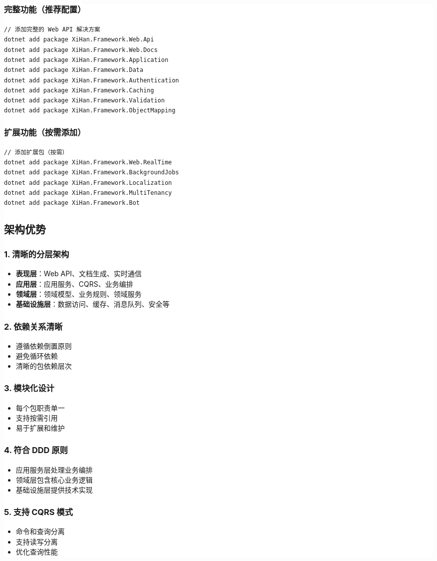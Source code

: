 ### 完整功能（推荐配置）

```bash
// 添加完整的 Web API 解决方案
dotnet add package XiHan.Framework.Web.Api
dotnet add package XiHan.Framework.Web.Docs
dotnet add package XiHan.Framework.Application
dotnet add package XiHan.Framework.Data
dotnet add package XiHan.Framework.Authentication
dotnet add package XiHan.Framework.Caching
dotnet add package XiHan.Framework.Validation
dotnet add package XiHan.Framework.ObjectMapping
```

### 扩展功能（按需添加）

```bash
// 添加扩展包（按需）
dotnet add package XiHan.Framework.Web.RealTime
dotnet add package XiHan.Framework.BackgroundJobs
dotnet add package XiHan.Framework.Localization
dotnet add package XiHan.Framework.MultiTenancy
dotnet add package XiHan.Framework.Bot
```

## 架构优势

### 1. 清晰的分层架构

- **表现层**：Web API、文档生成、实时通信
- **应用层**：应用服务、CQRS、业务编排
- **领域层**：领域模型、业务规则、领域服务
- **基础设施层**：数据访问、缓存、消息队列、安全等

### 2. 依赖关系清晰

- 遵循依赖倒置原则
- 避免循环依赖
- 清晰的包依赖层次

### 3. 模块化设计

- 每个包职责单一
- 支持按需引用
- 易于扩展和维护

### 4. 符合 DDD 原则

- 应用服务层处理业务编排
- 领域层包含核心业务逻辑
- 基础设施层提供技术实现

### 5. 支持 CQRS 模式

- 命令和查询分离
- 支持读写分离
- 优化查询性能
